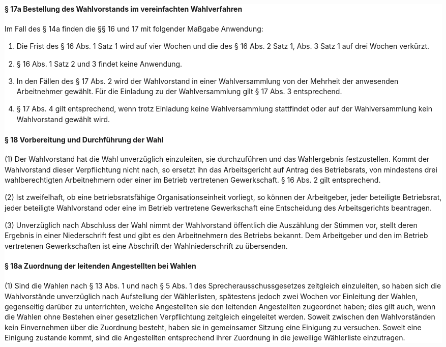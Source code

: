 #### § 17a Bestellung des Wahlvorstands im vereinfachten Wahlverfahren

Im Fall des § 14a finden die §§ 16 und 17 mit folgender Maßgabe
Anwendung:

1.  Die Frist des § 16 Abs. 1 Satz 1 wird auf vier Wochen und die des § 16
    Abs. 2 Satz 1, Abs. 3 Satz 1 auf drei Wochen verkürzt.


2.  § 16 Abs. 1 Satz 2 und 3 findet keine Anwendung.


3.  In den Fällen des § 17 Abs. 2 wird der Wahlvorstand in einer
    Wahlversammlung von der Mehrheit der anwesenden Arbeitnehmer gewählt.
    Für die Einladung zu der Wahlversammlung gilt § 17 Abs. 3
    entsprechend.


4.  § 17 Abs. 4 gilt entsprechend, wenn trotz Einladung keine
    Wahlversammlung stattfindet oder auf der Wahlversammlung kein
    Wahlvorstand gewählt wird.

#### § 18 Vorbereitung und Durchführung der Wahl

(1) Der Wahlvorstand hat die Wahl unverzüglich einzuleiten, sie
durchzuführen und das Wahlergebnis festzustellen. Kommt der
Wahlvorstand dieser Verpflichtung nicht nach, so ersetzt ihn das
Arbeitsgericht auf Antrag des Betriebsrats, von mindestens drei
wahlberechtigten Arbeitnehmern oder einer im Betrieb vertretenen
Gewerkschaft. § 16 Abs. 2 gilt entsprechend.

(2) Ist zweifelhaft, ob eine betriebsratsfähige Organisationseinheit
vorliegt, so können der Arbeitgeber, jeder beteiligte Betriebsrat,
jeder beteiligte Wahlvorstand oder eine im Betrieb vertretene
Gewerkschaft eine Entscheidung des Arbeitsgerichts beantragen.

(3) Unverzüglich nach Abschluss der Wahl nimmt der Wahlvorstand
öffentlich die Auszählung der Stimmen vor, stellt deren Ergebnis in
einer Niederschrift fest und gibt es den Arbeitnehmern des Betriebs
bekannt. Dem Arbeitgeber und den im Betrieb vertretenen Gewerkschaften
ist eine Abschrift der Wahlniederschrift zu übersenden.

#### § 18a Zuordnung der leitenden Angestellten bei Wahlen

(1) Sind die Wahlen nach § 13 Abs. 1 und nach § 5 Abs. 1 des
Sprecherausschussgesetzes zeitgleich einzuleiten, so haben sich die
Wahlvorstände unverzüglich nach Aufstellung der Wählerlisten,
spätestens jedoch zwei Wochen vor Einleitung der Wahlen, gegenseitig
darüber zu unterrichten, welche Angestellten sie den leitenden
Angestellten zugeordnet haben; dies gilt auch, wenn die Wahlen ohne
Bestehen einer gesetzlichen Verpflichtung zeitgleich eingeleitet
werden. Soweit zwischen den Wahlvorständen kein Einvernehmen über die
Zuordnung besteht, haben sie in gemeinsamer Sitzung eine Einigung zu
versuchen. Soweit eine Einigung zustande kommt, sind die Angestellten
entsprechend ihrer Zuordnung in die jeweilige Wählerliste einzutragen.
